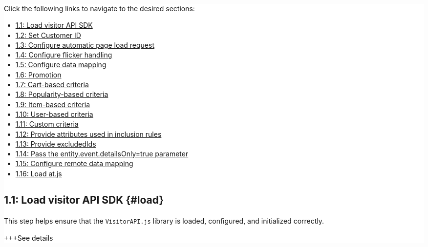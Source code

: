 Click the following links to navigate to the desired sections:

* [1.1: Load visitor API SDK](#load)
* [1.2: Set Customer ID](#set)
* [1.3: Configure automatic page load request](#automatic)
* [1.4: Configure flicker handling](#flicker)
* [1.5: Configure data mapping](#data-mapping)
* [1.6: Promotion](#promotion)
* [1.7: Cart-based criteria](#cart)
* [1.8: Popularity-based criteria](#popularity)
* [1.9: Item-based criteria](#item)
* [1.10: User-based criteria](#user)
* [1.11: Custom criteria](#custom)
* [1.12: Provide attributes used in inclusion rules](#inclusion)
* [1.13: Provide excludedIds](#exclude)
* [1.14: Pass the entity.event.detailsOnly=true parameter](#true)
* [1.15: Configure remote data mapping](#remote)
* [1.16: Load at.js](#web)

## 1.1: Load visitor API SDK {#load}

This step helps ensure that the `VisitorAPI.js` library is loaded, configured, and initialized correctly. 

+++See details
